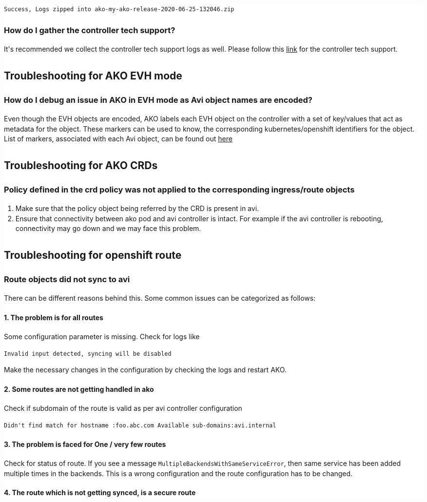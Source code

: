     Success, Logs zipped into ako-my-ako-release-2020-06-25-132046.zip

### How do I gather the controller tech support?

It's recommended we collect the controller tech support logs as well. Please follow this [link](https://avinetworks.com/docs/18.2/collecting-tech-support-logs/)  for the controller tech support.

## Troubleshooting for AKO EVH mode
### How do I debug an issue in AKO in EVH mode as Avi object names are encoded?

Even though the EVH objects are encoded, AKO labels each EVH object on the controller with a set of key/values that act as metadata for the object. These markers can be used to know, the corresponding kubernetes/openshift identifiers for the object. List of markers, associated with each Avi object, can be found out [here](objects.md#markers-for-avi-objects)

## Troubleshooting for AKO CRDs

### Policy defined in the crd policy was not applied to the corresponding ingress/route objects

1. Make sure that the policy object being referred by the CRD is present in avi.
2. Ensure that connectivity between ako pod and avi controller is intact. For example if the avi controller is rebooting, connectivity may go down and we may face this problem.

## Troubleshooting for openshift route

### Route objects did not sync to avi

There can be different reasons behind this. Some common issues can be categorized as follows:

#### 1. The problem is for all routes

Some configuration parameter is missing. Check for logs like

    Invalid input detected, syncing will be disabled

Make the necessary changes in the configuration by checking the logs and restart AKO.

#### 2. Some routes are not getting handled in ako

Check if subdomain of the route is valid as per avi controller configuration

    Didn't find match for hostname :foo.abc.com Available sub-domains:avi.internal

#### 3. The problem is faced for One / very few routes

Check for status of route. If you see a message `MultipleBackendsWithSameServiceError`, then same service has been added multiple times in the backends. This is a wrong configuration and the route configuration has to be changed.

#### 4. The route which is not getting synced, is a secure route
